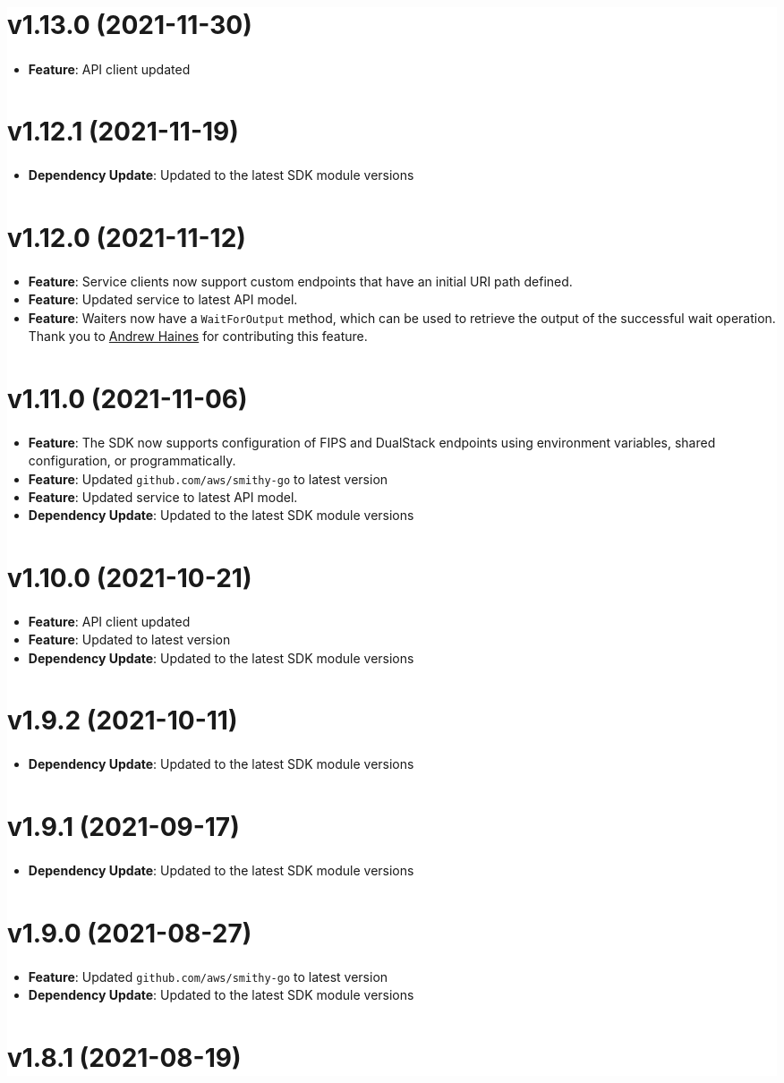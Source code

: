 # v1.13.0 (2021-11-30)

* **Feature**: API client updated

# v1.12.1 (2021-11-19)

* **Dependency Update**: Updated to the latest SDK module versions

# v1.12.0 (2021-11-12)

* **Feature**: Service clients now support custom endpoints that have an initial URI path defined.
* **Feature**: Updated service to latest API model.
* **Feature**: Waiters now have a `WaitForOutput` method, which can be used to retrieve the output of the successful wait operation. Thank you to [Andrew Haines](https://github.com/haines) for contributing this feature.

# v1.11.0 (2021-11-06)

* **Feature**: The SDK now supports configuration of FIPS and DualStack endpoints using environment variables, shared configuration, or programmatically.
* **Feature**: Updated `github.com/aws/smithy-go` to latest version
* **Feature**: Updated service to latest API model.
* **Dependency Update**: Updated to the latest SDK module versions

# v1.10.0 (2021-10-21)

* **Feature**: API client updated
* **Feature**: Updated  to latest version
* **Dependency Update**: Updated to the latest SDK module versions

# v1.9.2 (2021-10-11)

* **Dependency Update**: Updated to the latest SDK module versions

# v1.9.1 (2021-09-17)

* **Dependency Update**: Updated to the latest SDK module versions

# v1.9.0 (2021-08-27)

* **Feature**: Updated `github.com/aws/smithy-go` to latest version
* **Dependency Update**: Updated to the latest SDK module versions

# v1.8.1 (2021-08-19)
